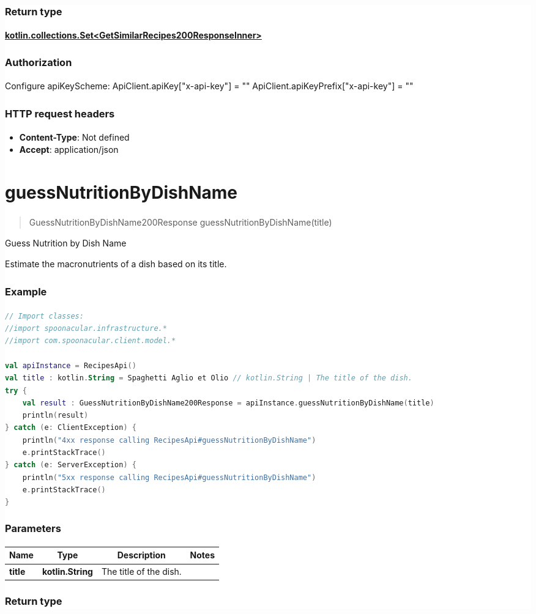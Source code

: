 ### Return type

[**kotlin.collections.Set&lt;GetSimilarRecipes200ResponseInner&gt;**](GetSimilarRecipes200ResponseInner.md)

### Authorization


Configure apiKeyScheme:
    ApiClient.apiKey["x-api-key"] = ""
    ApiClient.apiKeyPrefix["x-api-key"] = ""

### HTTP request headers

 - **Content-Type**: Not defined
 - **Accept**: application/json

<a id="guessNutritionByDishName"></a>
# **guessNutritionByDishName**
> GuessNutritionByDishName200Response guessNutritionByDishName(title)

Guess Nutrition by Dish Name

Estimate the macronutrients of a dish based on its title.

### Example
```kotlin
// Import classes:
//import spoonacular.infrastructure.*
//import com.spoonacular.client.model.*

val apiInstance = RecipesApi()
val title : kotlin.String = Spaghetti Aglio et Olio // kotlin.String | The title of the dish.
try {
    val result : GuessNutritionByDishName200Response = apiInstance.guessNutritionByDishName(title)
    println(result)
} catch (e: ClientException) {
    println("4xx response calling RecipesApi#guessNutritionByDishName")
    e.printStackTrace()
} catch (e: ServerException) {
    println("5xx response calling RecipesApi#guessNutritionByDishName")
    e.printStackTrace()
}
```

### Parameters
| Name | Type | Description  | Notes |
| ------------- | ------------- | ------------- | ------------- |
| **title** | **kotlin.String**| The title of the dish. | |

### Return type

